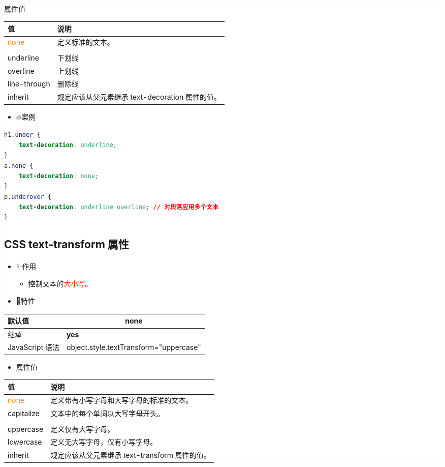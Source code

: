 属性值

| 值                                | 说明                                            |
| :-------------------------------- | :---------------------------------------------- |
| <font color='#FF8C00'>none</font> | 定义标准的文本。                                |
|                                   |                                                 |
| underline                         | 下划线                                          |
| overline                          | 上划线                                          |
| line-through                      | 删除线                                          |
| inherit                           | 规定应该从父元素继承 text-decoration 属性的值。 |

- 🔥案例


```css
h1.under {
    text-decoration: underline;
}
a.none {
    text-decoration: none;
}
p.underover {
    text-decoration: underline overline; // 对段落应用多个文本
}
```

## CSS text-transform 属性

- ✨作用
  - 控制文本的<font color='#FF2D00'>大小写</font>。

- 🎯特性


| 默认值          | none                                   |
| :-------------- | -------------------------------------- |
| 继承            | **yes**                                |
| JavaScript 语法 | object.style.textTransform="uppercase" |

- 属性值


| 值                                | 说明                                           |
| :-------------------------------- | :--------------------------------------------- |
| <font color='#FF8C00'>none</font> | 定义带有小写字母和大写字母的标准的文本。       |
| capitalize                        | 文本中的每个单词以大写字母开头。               |
|                                   |                                                |
| uppercase                         | 定义仅有大写字母。                             |
| lowercase                         | 定义无大写字母，仅有小写字母。                 |
| inherit                           | 规定应该从父元素继承 text-transform 属性的值。 |
